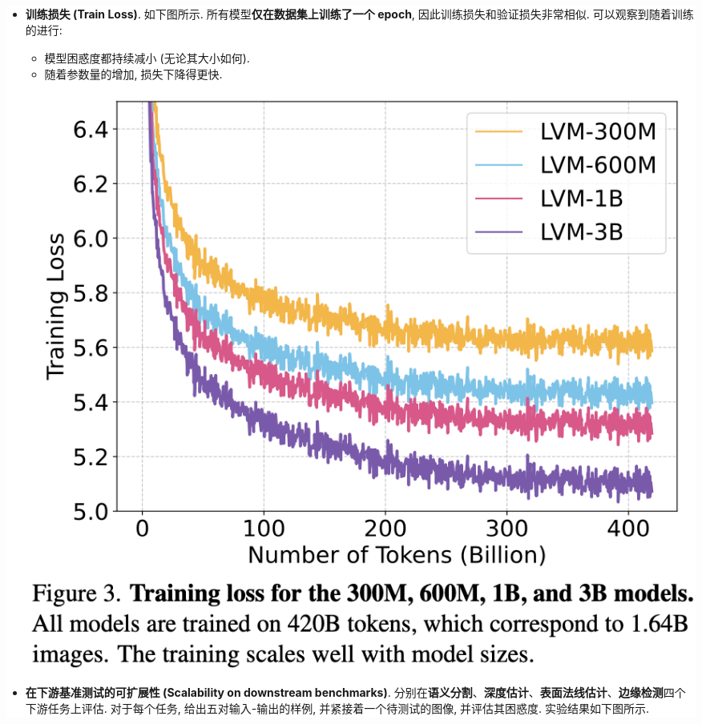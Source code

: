 - **训练损失 (Train Loss)**. 如下图所示. 所有模型**仅在数据集上训练了一个 epoch**, 因此训练损失和验证损失非常相似. 可以观察到随着训练的进行:

  - 模型困惑度都持续减小 (无论其大小如何).
  - 随着参数量的增加, 损失下降得更快.

  ![train_loss](./img/train_loss.png)

- **在下游基准测试的可扩展性 (Scalability on downstream benchmarks)**. 分别在**语义分割**、**深度估计**、**表面法线估计**、**边缘检测**四个下游任务上评估. 对于每个任务, 给出五对输入-输出的样例, 并紧接着一个待测试的图像, 并评估其困惑度. 实验结果如下图所示.
